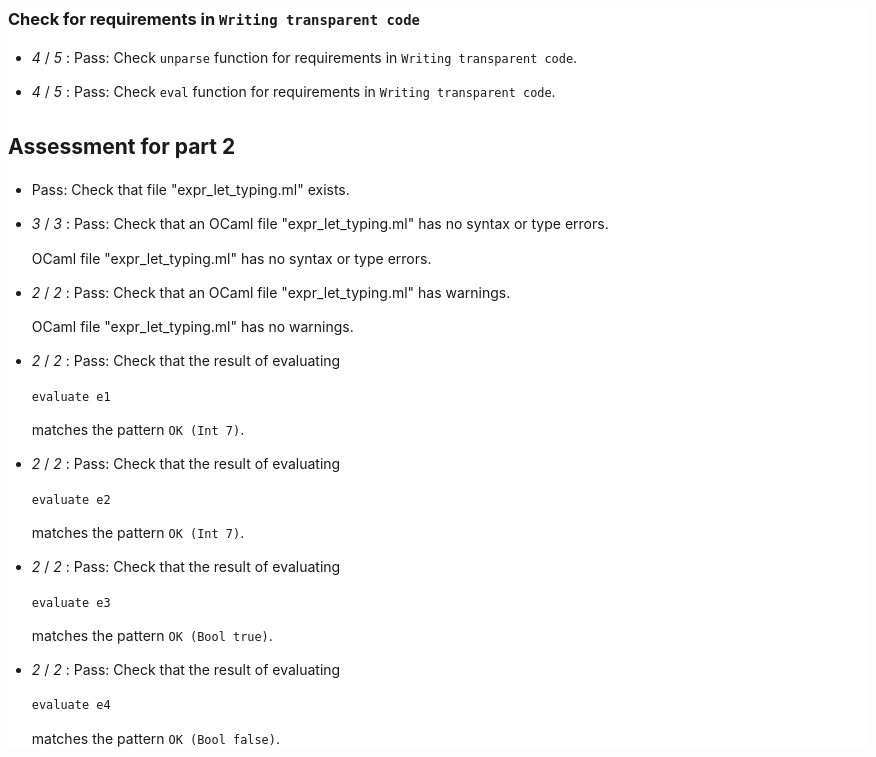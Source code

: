    




### Check for requirements in `Writing transparent code`

+  _4_ / _5_ : Pass: Check `unparse` function for requirements in `Writing transparent code`.

    

+  _4_ / _5_ : Pass: Check `eval` function for requirements in `Writing transparent code`.

    

## Assessment for part 2

+ Pass: Check that file "expr_let_typing.ml" exists.

+  _3_ / _3_ : Pass: Check that an OCaml file "expr_let_typing.ml" has no syntax or type errors.

    OCaml file "expr_let_typing.ml" has no syntax or type errors.



+  _2_ / _2_ : Pass: Check that an OCaml file "expr_let_typing.ml" has warnings.

    OCaml file "expr_let_typing.ml" has no warnings.



+  _2_ / _2_ : Pass: 
Check that the result of evaluating
   ```
   evaluate e1
   ```
   matches the pattern `OK (Int 7)`.

   




+  _2_ / _2_ : Pass: 
Check that the result of evaluating
   ```
   evaluate e2
   ```
   matches the pattern `OK (Int 7)`.

   




+  _2_ / _2_ : Pass: 
Check that the result of evaluating
   ```
   evaluate e3
   ```
   matches the pattern `OK (Bool true)`.

   




+  _2_ / _2_ : Pass: 
Check that the result of evaluating
   ```
   evaluate e4
   ```
   matches the pattern `OK (Bool false)`.
